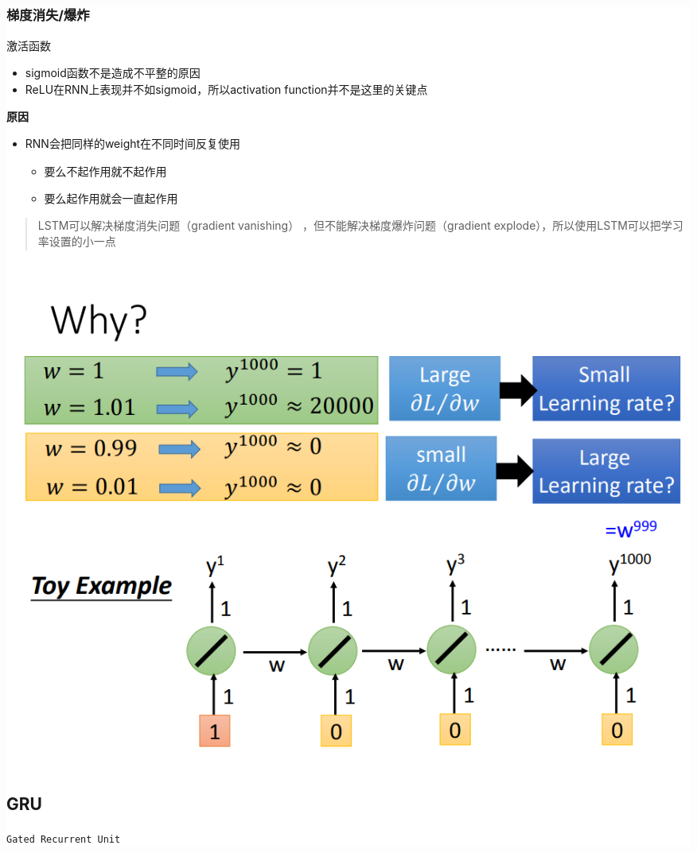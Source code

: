### 梯度消失/爆炸

激活函数

- sigmoid函数不是造成不平整的原因
- ReLU在RNN上表现并不如sigmoid，所以activation function并不是这里的关键点

**原因**

- RNN会把同样的weight在不同时间反复使用

  - 要么不起作用就不起作用

  - 要么起作用就会一直起作用

> LSTM可以解决梯度消失问题（gradient vanishing） ，但不能解决梯度爆炸问题（gradient explode），所以使用LSTM可以把学习率设置的小一点

![RNN梯度消失原因](MachineLearning.assets/RNN梯度消失原因.png)

## GRU

`Gated Recurrent Unit`
